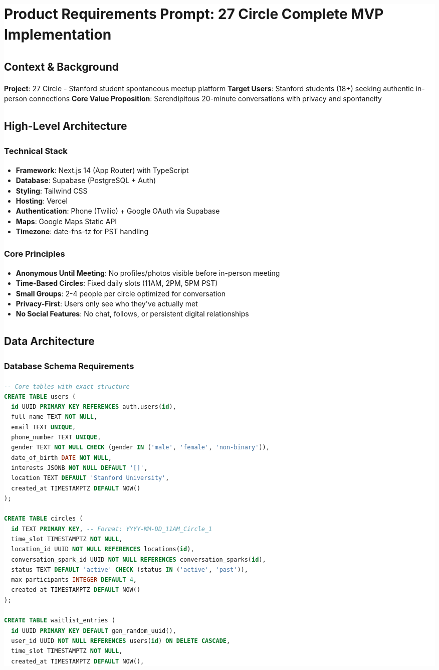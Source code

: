 # Product Requirements Prompt: 27 Circle Complete MVP Implementation

## Context & Background

**Project**: 27 Circle - Stanford student spontaneous meetup platform
**Target Users**: Stanford students (18+) seeking authentic in-person connections
**Core Value Proposition**: Serendipitous 20-minute conversations with privacy and spontaneity

## High-Level Architecture

### Technical Stack
- **Framework**: Next.js 14 (App Router) with TypeScript
- **Database**: Supabase (PostgreSQL + Auth)
- **Styling**: Tailwind CSS
- **Hosting**: Vercel
- **Authentication**: Phone (Twilio) + Google OAuth via Supabase
- **Maps**: Google Maps Static API
- **Timezone**: date-fns-tz for PST handling

### Core Principles
- **Anonymous Until Meeting**: No profiles/photos visible before in-person meeting
- **Time-Based Circles**: Fixed daily slots (11AM, 2PM, 5PM PST)
- **Small Groups**: 2-4 people per circle optimized for conversation
- **Privacy-First**: Users only see who they've actually met
- **No Social Features**: No chat, follows, or persistent digital relationships

## Data Architecture

### Database Schema Requirements

```sql
-- Core tables with exact structure
CREATE TABLE users (
  id UUID PRIMARY KEY REFERENCES auth.users(id),
  full_name TEXT NOT NULL,
  email TEXT UNIQUE,
  phone_number TEXT UNIQUE,
  gender TEXT NOT NULL CHECK (gender IN ('male', 'female', 'non-binary')),
  date_of_birth DATE NOT NULL,
  interests JSONB NOT NULL DEFAULT '[]',
  location TEXT DEFAULT 'Stanford University',
  created_at TIMESTAMPTZ DEFAULT NOW()
);

CREATE TABLE circles (
  id TEXT PRIMARY KEY, -- Format: YYYY-MM-DD_11AM_Circle_1
  time_slot TIMESTAMPTZ NOT NULL,
  location_id UUID NOT NULL REFERENCES locations(id),
  conversation_spark_id UUID NOT NULL REFERENCES conversation_sparks(id),
  status TEXT DEFAULT 'active' CHECK (status IN ('active', 'past')),
  max_participants INTEGER DEFAULT 4,
  created_at TIMESTAMPTZ DEFAULT NOW()
);

CREATE TABLE waitlist_entries (
  id UUID PRIMARY KEY DEFAULT gen_random_uuid(),
  user_id UUID NOT NULL REFERENCES users(id) ON DELETE CASCADE,
  time_slot TIMESTAMPTZ NOT NULL,
  created_at TIMESTAMPTZ DEFAULT NOW(),
```